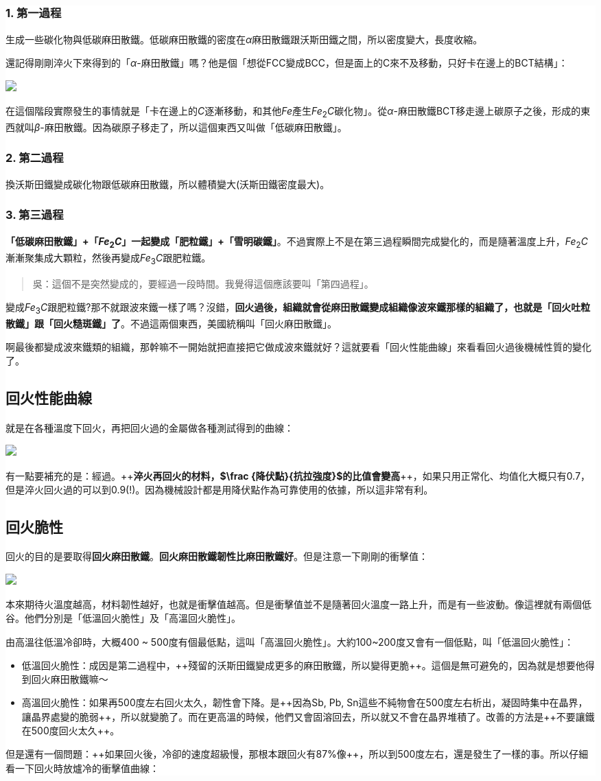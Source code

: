 
### 1. 第一過程

生成一些碳化物與低碳麻田散鐵。低碳麻田散鐵的密度在$\alpha$麻田散鐵跟沃斯田鐵之間，所以密度變大，長度收縮。
    
還記得剛剛淬火下來得到的「$\alpha$-麻田散鐵」嗎？他是個「想從FCC變成BCC，但是面上的C來不及移動，只好卡在邊上的BCT結構」：

![](https://i.imgur.com/N5PedQO.gif)


在這個階段實際發生的事情就是「卡在邊上的$C$逐漸移動，和其他$Fe$產生$Fe_{2}C$碳化物」。從$\alpha$-麻田散鐵BCT移走邊上碳原子之後，形成的東西就叫$\beta$-麻田散鐵。因為碳原子移走了，所以這個東西又叫做「低碳麻田散鐵」。

### 2. 第二過程

換沃斯田鐵變成碳化物跟低碳麻田散鐵，所以體積變大(沃斯田鐵密度最大)。

### 3. 第三過程

<b>「低碳麻田散鐵」+「$Fe_{2}C$」一起變成「肥粒鐵」+「雪明碳鐵」</b>。不過實際上不是在第三過程瞬間完成變化的，而是隨著溫度上升，$Fe_{2}C$漸漸聚集成大顆粒，然後再變成$Fe_{3}C$跟肥粒鐵。

> 吳：這個不是突然變成的，要經過一段時間。我覺得這個應該要叫「第四過程」。

變成$Fe_{3}C$跟肥粒鐵?那不就跟波來鐵一樣了嗎？沒錯，**回火過後，組織就會從麻田散鐵變成組織像波來鐵那樣的組織了，也就是「回火吐粒散鐵」跟「回火糙斑鐵」了**。不過這兩個東西，美國統稱叫「回火麻田散鐵」。

啊最後都變成波來鐵類的組織，那幹嘛不一開始就把直接把它做成波來鐵就好？這就要看「回火性能曲線」來看看回火過後機械性質的變化了。

## 回火性能曲線

就是在各種溫度下回火，再把回火過的金屬做各種測試得到的曲線：

![](https://i.imgur.com/uxyHq9s.png)



有一點要補充的是：經過。++<b>淬火再回火的材料，$\frac {降伏點}{抗拉強度}$的比值會變高</b>++，如果只用正常化、均值化大概只有0.7，但是淬火回火過的可以到0.9(!)。因為機械設計都是用降伏點作為可靠使用的依據，所以這非常有利。


## 回火脆性

回火的目的是要取得**回火麻田散鐵**。**回火麻田散鐵韌性比麻田散鐵好**。但是注意一下剛剛的衝擊值：

![](https://i.imgur.com/0OPicHU.png)

本來期待火溫度越高，材料韌性越好，也就是衝擊值越高。但是衝擊值並不是隨著回火溫度一路上升，而是有一些波動。像這裡就有兩個低谷。他們分別是「低溫回火脆性」及「高溫回火脆性」。

由高溫往低溫冷卻時，大概400 ~ 500度有個最低點，這叫「高溫回火脆性」。大約100~200度又會有一個低點，叫「低溫回火脆性」：

* 低溫回火脆性：成因是第二過程中，++殘留的沃斯田鐵變成更多的麻田散鐵，所以變得更脆++。這個是無可避免的，因為就是想要他得到回火麻田散鐵嘛～


* 高溫回火脆性：如果再500度左右回火太久，韌性會下降。是++因為Sb, Pb, Sn這些不純物會在500度左右析出，凝固時集中在晶界，讓晶界處變的脆弱++，所以就變脆了。而在更高溫的時候，他們又會固溶回去，所以就又不會在晶界堆積了。改善的方法是++不要讓鐵在500度回火太久++。

但是還有一個問題：++如果回火後，冷卻的速度超級慢，那根本跟回火有87%像++，所以到500度左右，還是發生了一樣的事。所以仔細看一下回火時放爐冷的衝擊值曲線：
